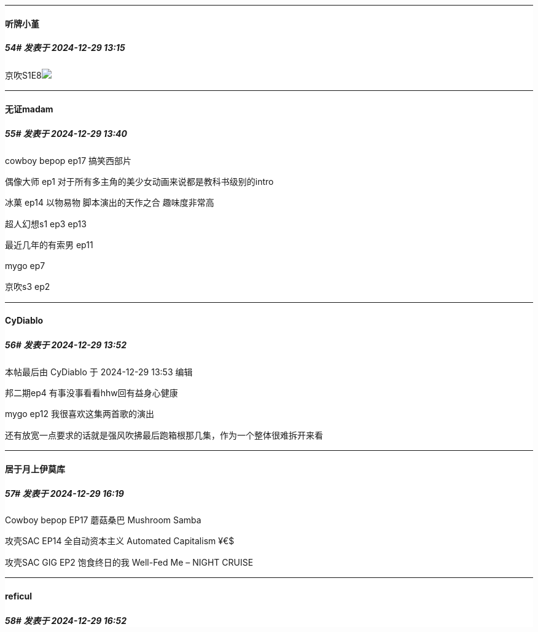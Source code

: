 *****

####  听牌小堇  
##### 54#       发表于 2024-12-29 13:15

京吹S1E8<img src="https://static.saraba1st.com/image/smiley/face2017/067.png" referrerpolicy="no-referrer">


*****

####  无证madam  
##### 55#       发表于 2024-12-29 13:40

cowboy bepop ep17 搞笑西部片

偶像大师 ep1 对于所有多主角的美少女动画来说都是教科书级别的intro 

冰菓 ep14 以物易物 脚本演出的天作之合 趣味度非常高

超人幻想s1 ep3 ep13

最近几年的有索男 ep11

mygo ep7

京吹s3 ep2


*****

####  CyDiablo  
##### 56#       发表于 2024-12-29 13:52

 本帖最后由 CyDiablo 于 2024-12-29 13:53 编辑 

邦二期ep4 有事没事看看hhw回有益身心健康

mygo ep12 我很喜欢这集两首歌的演出

还有放宽一点要求的话就是强风吹拂最后跑箱根那几集，作为一个整体很难拆开来看


*****

####  居于月上伊莫库  
##### 57#       发表于 2024-12-29 16:19

Cowboy bepop EP17 蘑菇桑巴 Mushroom Samba 

攻壳SAC EP14 全自动资本主义 Automated Capitalism ¥€$

攻壳SAC GIG EP2 饱食终日的我 Well-Fed Me – NIGHT CRUISE


*****

####  reficul  
##### 58#       发表于 2024-12-29 16:52
